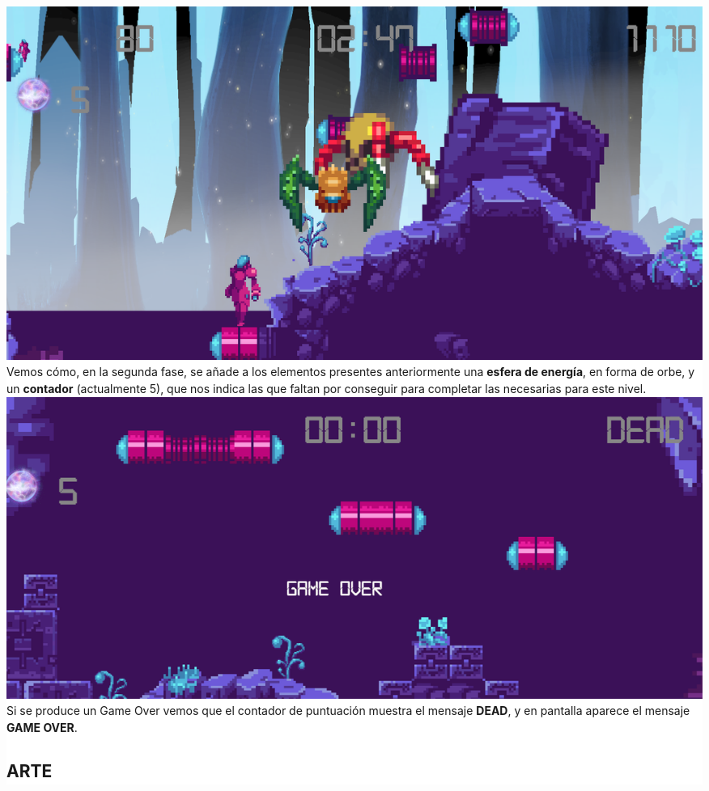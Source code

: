![screen03](gameScreen03.png)
Vemos cómo, en la segunda fase, se añade a los elementos presentes anteriormente una **esfera de energía**, en forma de orbe, y un **contador** (actualmente 5), que nos indica las que faltan por conseguir para completar las necesarias para este nivel.
![gameOver01](gameOver01.png)
Si se produce un Game Over vemos que el contador de puntuación muestra el mensaje **DEAD**, y en pantalla aparece el mensaje **GAME OVER**.

## ARTE
